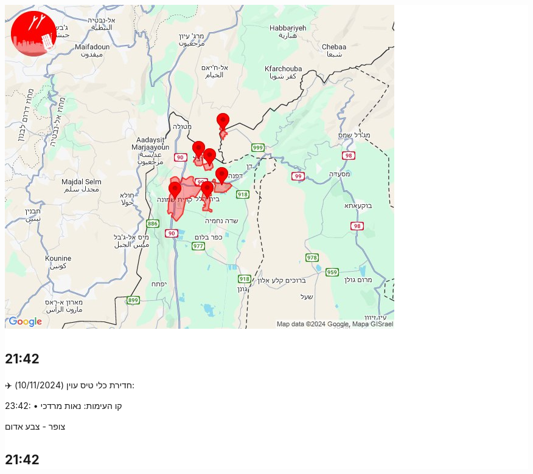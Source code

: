 ![Photo](images/35243.jpg)

## 21:42

✈️ חדירת כלי טיס עוין (10/11/2024):

23:42:
• קו העימות: נאות מרדכי 

צופר - צבע אדום

## 21:42
